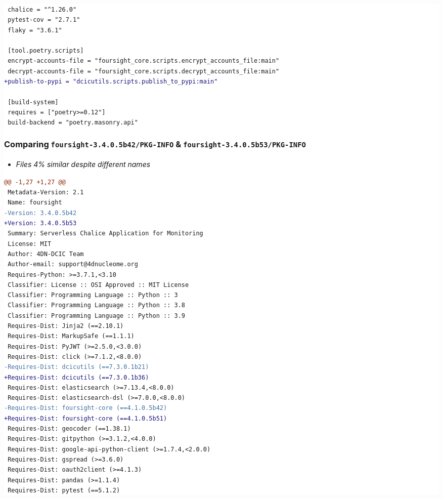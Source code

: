 ```diff
 chalice = "^1.26.0"
 pytest-cov = "2.7.1"
 flaky = "3.6.1"
 
 [tool.poetry.scripts]
 encrypt-accounts-file = "foursight_core.scripts.encrypt_accounts_file:main"
 decrypt-accounts-file = "foursight_core.scripts.decrypt_accounts_file:main"
+publish-to-pypi = "dcicutils.scripts.publish_to_pypi:main"
 
 [build-system]
 requires = ["poetry>=0.12"]
 build-backend = "poetry.masonry.api"
```

### Comparing `foursight-3.4.0.5b42/PKG-INFO` & `foursight-3.4.0.5b53/PKG-INFO`

 * *Files 4% similar despite different names*

```diff
@@ -1,27 +1,27 @@
 Metadata-Version: 2.1
 Name: foursight
-Version: 3.4.0.5b42
+Version: 3.4.0.5b53
 Summary: Serverless Chalice Application for Monitoring
 License: MIT
 Author: 4DN-DCIC Team
 Author-email: support@4dnucleome.org
 Requires-Python: >=3.7.1,<3.10
 Classifier: License :: OSI Approved :: MIT License
 Classifier: Programming Language :: Python :: 3
 Classifier: Programming Language :: Python :: 3.8
 Classifier: Programming Language :: Python :: 3.9
 Requires-Dist: Jinja2 (==2.10.1)
 Requires-Dist: MarkupSafe (==1.1.1)
 Requires-Dist: PyJWT (>=2.5.0,<3.0.0)
 Requires-Dist: click (>=7.1.2,<8.0.0)
-Requires-Dist: dcicutils (==7.3.0.1b21)
+Requires-Dist: dcicutils (==7.3.0.1b36)
 Requires-Dist: elasticsearch (>=7.13.4,<8.0.0)
 Requires-Dist: elasticsearch-dsl (>=7.0.0,<8.0.0)
-Requires-Dist: foursight-core (==4.1.0.5b42)
+Requires-Dist: foursight-core (==4.1.0.5b51)
 Requires-Dist: geocoder (==1.38.1)
 Requires-Dist: gitpython (>=3.1.2,<4.0.0)
 Requires-Dist: google-api-python-client (>=1.7.4,<2.0.0)
 Requires-Dist: gspread (>=3.6.0)
 Requires-Dist: oauth2client (>=4.1.3)
 Requires-Dist: pandas (>=1.1.4)
 Requires-Dist: pytest (==5.1.2)
```


